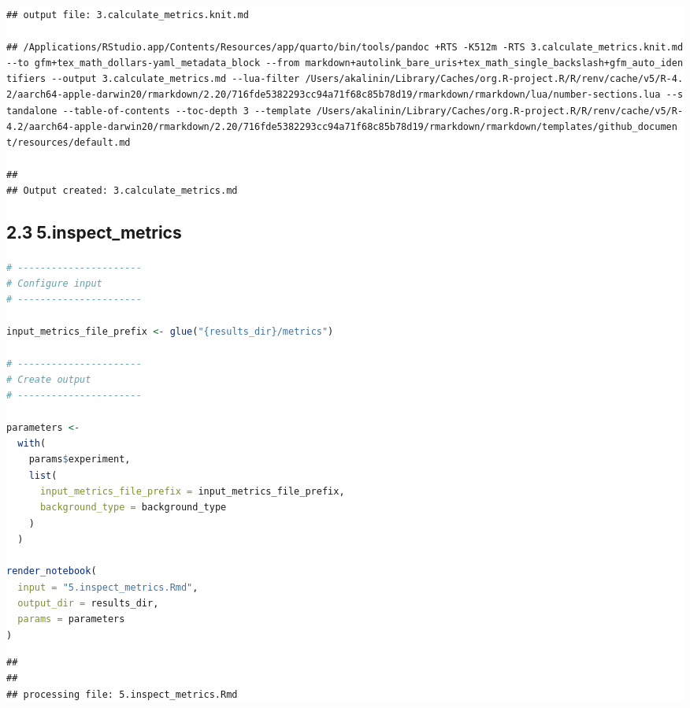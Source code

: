     ## output file: 3.calculate_metrics.knit.md

    ## /Applications/RStudio.app/Contents/Resources/app/quarto/bin/tools/pandoc +RTS -K512m -RTS 3.calculate_metrics.knit.md --to gfm+tex_math_dollars-yaml_metadata_block --from markdown+autolink_bare_uris+tex_math_single_backslash+gfm_auto_identifiers --output 3.calculate_metrics.md --lua-filter /Users/akalinin/Library/Caches/org.R-project.R/R/renv/cache/v5/R-4.2/aarch64-apple-darwin20/rmarkdown/2.20/716fde5382293cc94a71f68c85b78d19/rmarkdown/rmarkdown/lua/number-sections.lua --standalone --table-of-contents --toc-depth 3 --template /Users/akalinin/Library/Caches/org.R-project.R/R/renv/cache/v5/R-4.2/aarch64-apple-darwin20/rmarkdown/2.20/716fde5382293cc94a71f68c85b78d19/rmarkdown/rmarkdown/templates/github_document/resources/default.md

    ## 
    ## Output created: 3.calculate_metrics.md

## 2.3 5.inspect_metrics

``` r
# ----------------------
# Configure input
# ----------------------

input_metrics_file_prefix <- glue("{results_dir}/metrics")

# ----------------------
# Create output
# ----------------------

parameters <-
  with(
    params$experiment,
    list(
      input_metrics_file_prefix = input_metrics_file_prefix,
      background_type = background_type
    )
  )

render_notebook(
  input = "5.inspect_metrics.Rmd",
  output_dir = results_dir,
  params = parameters
)
```

    ## 
    ## 
    ## processing file: 5.inspect_metrics.Rmd
